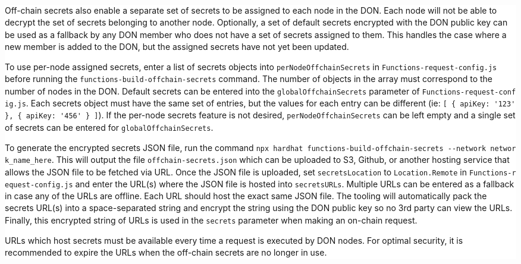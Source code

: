 Off-chain secrets also enable a separate set of secrets to be assigned to each node in the DON. Each node will not be able to decrypt the set of secrets belonging to another node. Optionally, a set of default secrets encrypted with the DON public key can be used as a fallback by any DON member who does not have a set of secrets assigned to them. This handles the case where a new member is added to the DON, but the assigned secrets have not yet been updated.

To use per-node assigned secrets, enter a list of secrets objects into `perNodeOffchainSecrets` in `Functions-request-config.js` before running the `functions-build-offchain-secrets` command. The number of objects in the array must correspond to the number of nodes in the DON. Default secrets can be entered into the `globalOffchainSecrets` parameter of `Functions-request-config.js`. Each secrets object must have the same set of entries, but the values for each entry can be different (ie: `[ { apiKey: '123' }, { apiKey: '456' } ]`). If the per-node secrets feature is not desired, `perNodeOffchainSecrets` can be left empty and a single set of secrets can be entered for `globalOffchainSecrets`.

To generate the encrypted secrets JSON file, run the command `npx hardhat functions-build-offchain-secrets --network network_name_here`. This will output the file `offchain-secrets.json` which can be uploaded to S3, Github, or another hosting service that allows the JSON file to be fetched via URL.
Once the JSON file is uploaded, set `secretsLocation` to `Location.Remote` in `Functions-request-config.js` and enter the URL(s) where the JSON file is hosted into `secretsURLs`. Multiple URLs can be entered as a fallback in case any of the URLs are offline. Each URL should host the exact same JSON file. The tooling will automatically pack the secrets URL(s) into a space-separated string and encrypt the string using the DON public key so no 3rd party can view the URLs. Finally, this encrypted string of URLs is used in the `secrets` parameter when making an on-chain request.

URLs which host secrets must be available every time a request is executed by DON nodes. For optimal security, it is recommended to expire the URLs when the off-chain secrets are no longer in use.

